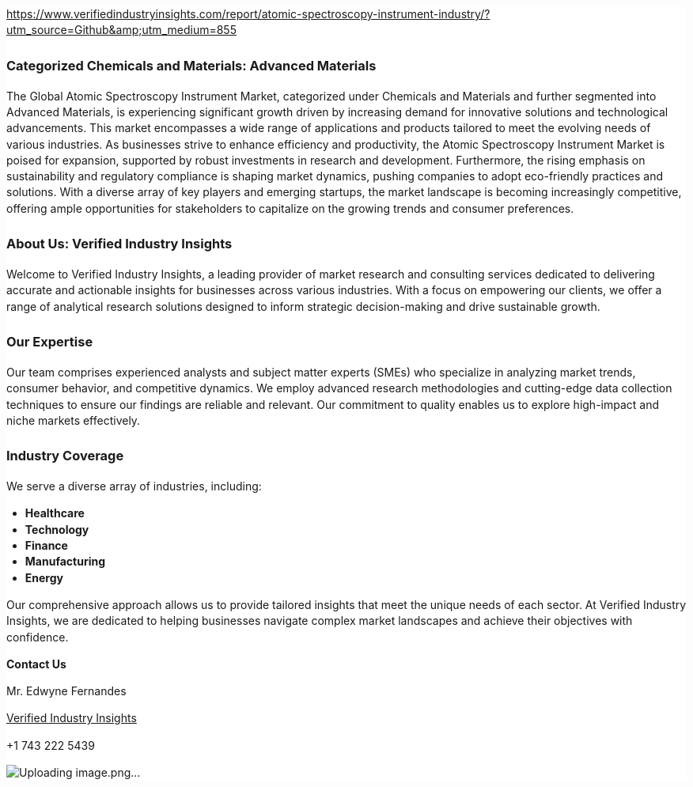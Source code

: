 </strong><a href="https://www.verifiedindustryinsights.com/report/atomic-spectroscopy-instrument-industry/?utm_source=Github&amp;utm_medium=855">https://www.verifiedindustryinsights.com/report/atomic-spectroscopy-instrument-industry/?utm_source=Github&amp;utm_medium=855</a>&nbsp;</p><h3>Categorized Chemicals and Materials: Advanced Materials </h3><p>The Global Atomic Spectroscopy Instrument Market, categorized under Chemicals and Materials and further segmented into Advanced Materials, is experiencing significant growth driven by increasing demand for innovative solutions and technological advancements. This market encompasses a wide range of applications and products tailored to meet the evolving needs of various industries. As businesses strive to enhance efficiency and productivity, the Atomic Spectroscopy Instrument Market is poised for expansion, supported by robust investments in research and development. Furthermore, the rising emphasis on sustainability and regulatory compliance is shaping market dynamics, pushing companies to adopt eco-friendly practices and solutions. With a diverse array of key players and emerging startups, the market landscape is becoming increasingly competitive, offering ample opportunities for stakeholders to capitalize on the growing trends and consumer preferences.</p><h3>About Us: Verified Industry Insights</h3><p>Welcome to Verified Industry Insights, a leading provider of market research and consulting services dedicated to delivering accurate and actionable insights for businesses across various industries. With a focus on empowering our clients, we offer a range of analytical research solutions designed to inform strategic decision-making and drive sustainable growth.</p><h3>Our Expertise</h3><p>Our team comprises experienced analysts and subject matter experts (SMEs) who specialize in analyzing market trends, consumer behavior, and competitive dynamics. We employ advanced research methodologies and cutting-edge data collection techniques to ensure our findings are reliable and relevant. Our commitment to quality enables us to explore high-impact and niche markets effectively.</p><h3>Industry Coverage</h3><p>We serve a diverse array of industries, including:</p><ul><li><strong>Healthcare</strong></li><li><strong>Technology</strong></li><li><strong>Finance</strong></li><li><strong>Manufacturing</strong></li><li><strong>Energy</strong></li></ul><p>Our comprehensive approach allows us to provide tailored insights that meet the unique needs of each sector. At Verified Industry Insights, we are dedicated to helping businesses navigate complex market landscapes and achieve their objectives with confidence.</p><p><strong>Contact Us</strong></p><p>Mr. Edwyne Fernandes</p><p><a href="https://www.verifiedindustryinsights.com/">Verified Industry Insights</a></p><p>+1 743 222 5439</p>
![Uploading image.png…]()
